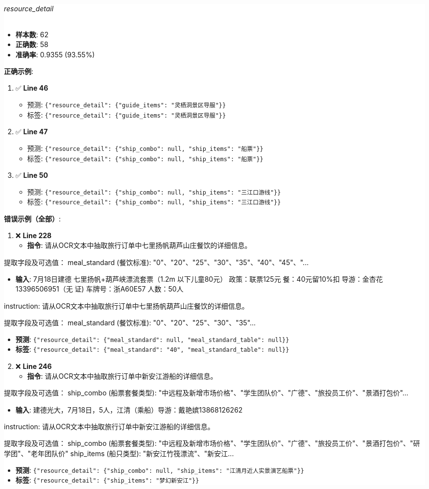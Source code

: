 
###### resource_detail

- **样本数**: 62
- **正确数**: 58
- **准确率**: 0.9355 (93.55%)

**正确示例**:

1. ✅ **Line 46**
   - 预测: `{"resource_detail": {"guide_items": "灵栖洞景区导服"}}`
   - 标签: `{"resource_detail": {"guide_items": "灵栖洞景区导服"}}`

2. ✅ **Line 47**
   - 预测: `{"resource_detail": {"ship_combo": null, "ship_items": "船票"}}`
   - 标签: `{"resource_detail": {"ship_combo": null, "ship_items": "船票"}}`

3. ✅ **Line 50**
   - 预测: `{"resource_detail": {"ship_combo": null, "ship_items": "三江口游线"}}`
   - 标签: `{"resource_detail": {"ship_combo": null, "ship_items": "三江口游线"}}`

**错误示例（全部）**:

1. ❌ **Line 228**
   - **指令**: 请从OCR文本中抽取旅行订单中七里扬帆葫芦山庄餐饮的详细信息。

提取字段及可选值：
meal_standard (餐饮标准): "0"、"20"、"25"、"30"、"35"、"40"、"45"、"...
   - **输入**: 7月18日建德
七里扬帆+葫芦峡漂流套票（1.2m
以下儿童80元）
政策：联票125元
餐：40元留10%扣
导游：金杏花13396506951（无
证)
车牌号：浙A60E57
人数：50人

instruction: 请从OCR文本中抽取旅行订单中七里扬帆葫芦山庄餐饮的详细信息。

提取字段及可选值：
meal_standard (餐饮标准): "0"、"20"、"25"、"30"、"35"...
   - **预测**: `{"resource_detail": {"meal_standard": null, "meal_standard_table": null}}`
   - **标签**: `{"resource_detail": {"meal_standard": "40", "meal_standard_table": null}}`

2. ❌ **Line 246**
   - **指令**: 请从OCR文本中抽取旅行订单中新安江游船的详细信息。

提取字段及可选值：
ship_combo (船票套餐类型): "中远程及新增市场价格"、"学生团队价"、"广德"、"旅投员工价"、"景酒打包价"...
   - **输入**: 建德光大，7月18日，5人，江清（乘船）导游：戴艳嫔13868126262

instruction: 请从OCR文本中抽取旅行订单中新安江游船的详细信息。

提取字段及可选值：
ship_combo (船票套餐类型): "中远程及新增市场价格"、"学生团队价"、"广德"、"旅投员工价"、"景酒打包价"、"研学团"、"老年团队价"
ship_items (船只类型): "新安江竹筏漂流"、"新安江...
   - **预测**: `{"resource_detail": {"ship_combo": null, "ship_items": "江清月近人实景演艺船票"}}`
   - **标签**: `{"resource_detail": {"ship_items": "梦幻新安江"}}`
